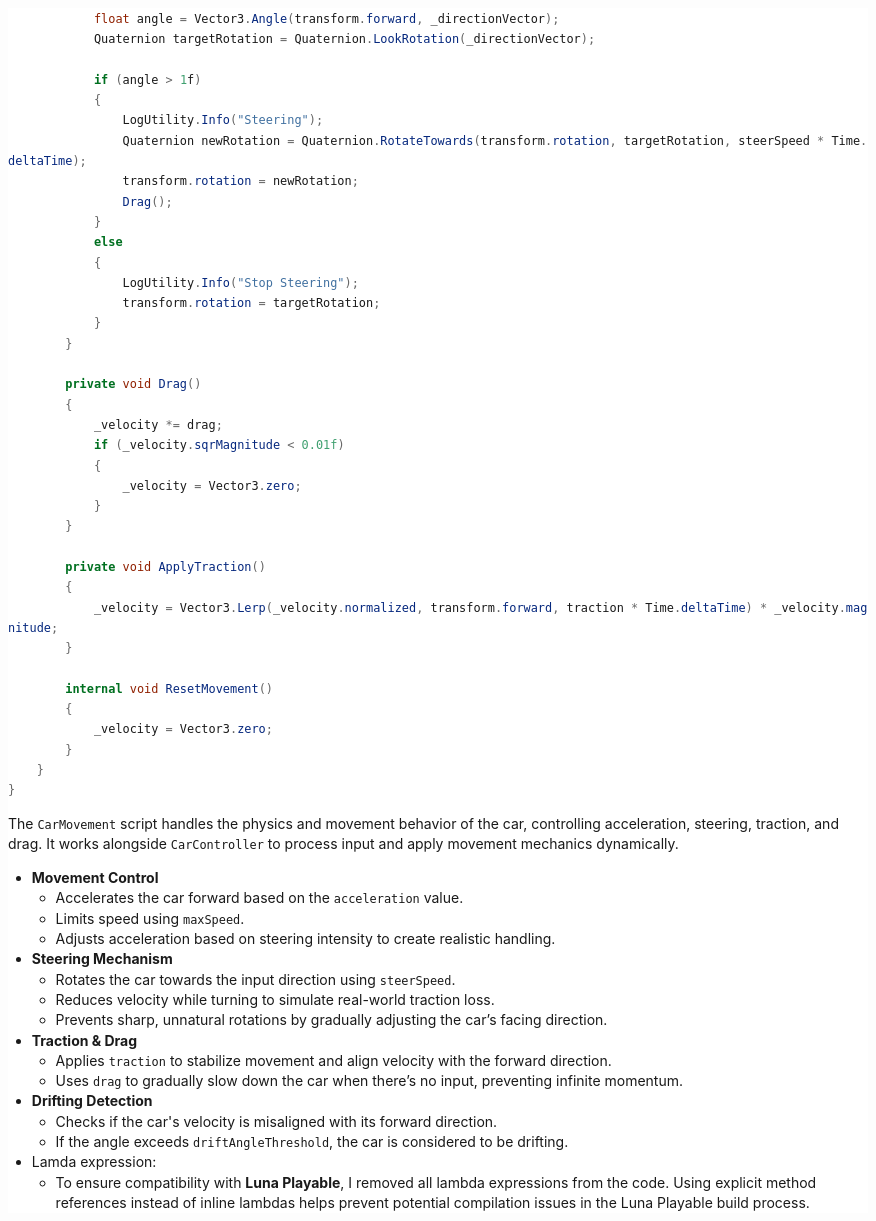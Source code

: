 ```csharp
            float angle = Vector3.Angle(transform.forward, _directionVector);
            Quaternion targetRotation = Quaternion.LookRotation(_directionVector);

            if (angle > 1f)
            {
                LogUtility.Info("Steering");
                Quaternion newRotation = Quaternion.RotateTowards(transform.rotation, targetRotation, steerSpeed * Time.deltaTime);
                transform.rotation = newRotation;
                Drag();
            }
            else
            {
                LogUtility.Info("Stop Steering");
                transform.rotation = targetRotation;
            }
        }

        private void Drag()
        {
            _velocity *= drag;
            if (_velocity.sqrMagnitude < 0.01f)
            {
                _velocity = Vector3.zero;
            }
        }
        
        private void ApplyTraction()
        {
            _velocity = Vector3.Lerp(_velocity.normalized, transform.forward, traction * Time.deltaTime) * _velocity.magnitude;
        }

        internal void ResetMovement()
        {
            _velocity = Vector3.zero;
        }
    }
}
```

The `CarMovement` script handles the physics and movement behavior of the car, controlling acceleration, steering, traction, and drag. It works alongside `CarController` to process input and apply movement mechanics dynamically.

- **Movement Control**
    - Accelerates the car forward based on the `acceleration` value.
    - Limits speed using `maxSpeed`.
    - Adjusts acceleration based on steering intensity to create realistic handling.
- **Steering Mechanism**
    - Rotates the car towards the input direction using `steerSpeed`.
    - Reduces velocity while turning to simulate real-world traction loss.
    - Prevents sharp, unnatural rotations by gradually adjusting the car’s facing direction.
- **Traction & Drag**
    - Applies `traction` to stabilize movement and align velocity with the forward direction.
    - Uses `drag` to gradually slow down the car when there’s no input, preventing infinite momentum.
- **Drifting Detection**
    - Checks if the car's velocity is misaligned with its forward direction.
    - If the angle exceeds `driftAngleThreshold`, the car is considered to be drifting.
- Lamda expression:
    - To ensure compatibility with **Luna Playable**, I removed all lambda expressions from the code. Using explicit method references instead of inline lambdas helps prevent potential compilation issues in the Luna Playable build process.
